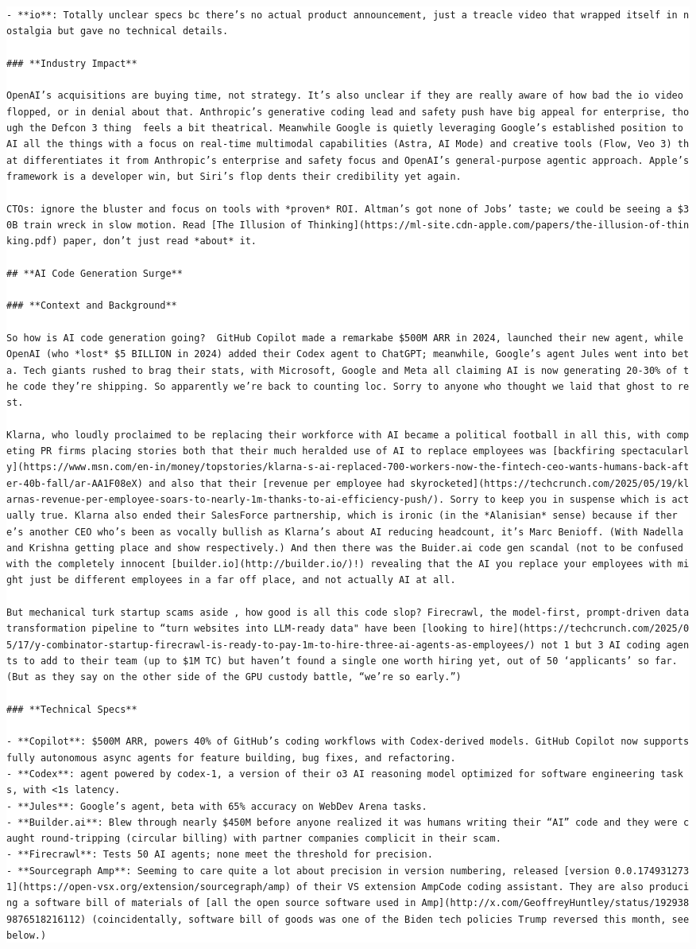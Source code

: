     - **io**: Totally unclear specs bc there’s no actual product announcement, just a treacle video that wrapped itself in nostalgia but gave no technical details.
    
    ### **Industry Impact**
    
    OpenAI’s acquisitions are buying time, not strategy. It’s also unclear if they are really aware of how bad the io video flopped, or in denial about that. Anthropic’s generative coding lead and safety push have big appeal for enterprise, though the Defcon 3 thing  feels a bit theatrical. Meanwhile Google is quietly leveraging Google’s established position to AI all the things with a focus on real-time multimodal capabilities (Astra, AI Mode) and creative tools (Flow, Veo 3) that differentiates it from Anthropic’s enterprise and safety focus and OpenAI’s general-purpose agentic approach. Apple’s framework is a developer win, but Siri’s flop dents their credibility yet again.
    
    CTOs: ignore the bluster and focus on tools with *proven* ROI. Altman’s got none of Jobs’ taste; we could be seeing a $30B train wreck in slow motion. Read [The Illusion of Thinking](https://ml-site.cdn-apple.com/papers/the-illusion-of-thinking.pdf) paper, don’t just read *about* it.
    
    ## **AI Code Generation Surge**
    
    ### **Context and Background**
    
    So how is AI code generation going?  GitHub Copilot made a remarkabe $500M ARR in 2024, launched their new agent, while OpenAI (who *lost* $5 BILLION in 2024) added their Codex agent to ChatGPT; meanwhile, Google’s agent Jules went into beta. Tech giants rushed to brag their stats, with Microsoft, Google and Meta all claiming AI is now generating 20-30% of the code they’re shipping. So apparently we’re back to counting loc. Sorry to anyone who thought we laid that ghost to rest.
    
    Klarna, who loudly proclaimed to be replacing their workforce with AI became a political football in all this, with competing PR firms placing stories both that their much heralded use of AI to replace employees was [backfiring spectacularly](https://www.msn.com/en-in/money/topstories/klarna-s-ai-replaced-700-workers-now-the-fintech-ceo-wants-humans-back-after-40b-fall/ar-AA1F08eX) and also that their [revenue per employee had skyrocketed](https://techcrunch.com/2025/05/19/klarnas-revenue-per-employee-soars-to-nearly-1m-thanks-to-ai-efficiency-push/). Sorry to keep you in suspense which is actually true. Klarna also ended their SalesForce partnership, which is ironic (in the *Alanisian* sense) because if there’s another CEO who’s been as vocally bullish as Klarna’s about AI reducing headcount, it’s Marc Benioff. (With Nadella and Krishna getting place and show respectively.) And then there was the Buider.ai code gen scandal (not to be confused with the completely innocent [builder.io](http://builder.io/)!) revealing that the AI you replace your employees with might just be different employees in a far off place, and not actually AI at all.
    
    But mechanical turk startup scams aside , how good is all this code slop? Firecrawl, the model-first, prompt-driven data transformation pipeline to “turn websites into LLM-ready data" have been [looking to hire](https://techcrunch.com/2025/05/17/y-combinator-startup-firecrawl-is-ready-to-pay-1m-to-hire-three-ai-agents-as-employees/) not 1 but 3 AI coding agents to add to their team (up to $1M TC) but haven’t found a single one worth hiring yet, out of 50 ‘applicants’ so far. (But as they say on the other side of the GPU custody battle, “we’re so early.”)
    
    ### **Technical Specs**
    
    - **Copilot**: $500M ARR, powers 40% of GitHub’s coding workflows with Codex-derived models. GitHub Copilot now supports fully autonomous async agents for feature building, bug fixes, and refactoring.
    - **Codex**: agent powered by codex-1, a version of their o3 AI reasoning model optimized for software engineering tasks, with <1s latency.
    - **Jules**: Google’s agent, beta with 65% accuracy on WebDev Arena tasks.
    - **Builder.ai**: Blew through nearly $450M before anyone realized it was humans writing their “AI” code and they were caught round-tripping (circular billing) with partner companies complicit in their scam.
    - **Firecrawl**: Tests 50 AI agents; none meet the threshold for precision.
    - **Sourcegraph Amp**: Seeming to care quite a lot about precision in version numbering, released [version 0.0.1749312731](https://open-vsx.org/extension/sourcegraph/amp) of their VS extension AmpCode coding assistant. They are also producing a software bill of materials of [all the open source software used in Amp](http://x.com/GeoffreyHuntley/status/1929389876518216112) (coincidentally, software bill of goods was one of the Biden tech policies Trump reversed this month, see below.)